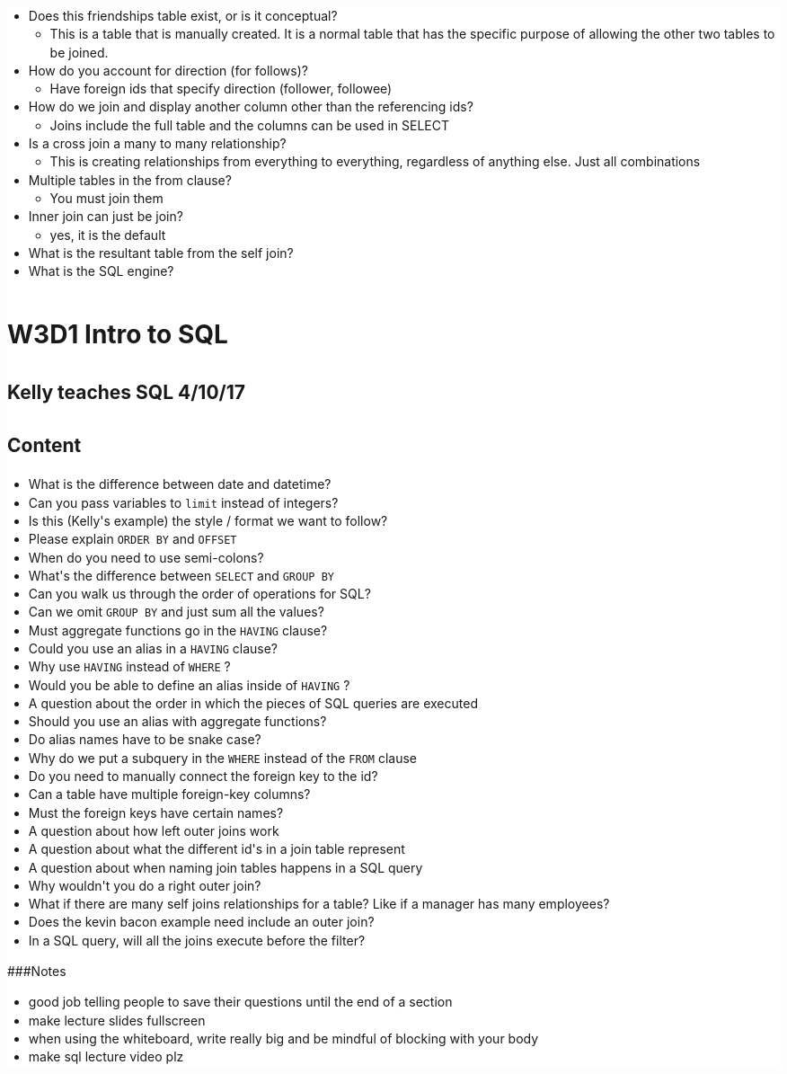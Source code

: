 + Does this friendships table exist, or is it conceptual?
  - This is a table that is manually created. It is a normal table that
  has the specific purpose of allowing the other two tables to be joined.
+ How do you account for direction (for follows)?
  - Have foreign ids that specify direction (follower, followee)
+ How do we join and display another column other than the referencing
ids?
  - Joins include the full table and the columns can be used in SELECT
+ Is a cross join a many to many relationship?
  - This is creating relationships from everything to everything,
  regardless of anything else. Just all combinations
+ Multiple tables in the from clause?
  - You must join them
+ Inner join can just be join?
  - yes, it is the default
+ What is the resultant table from the self join?
+ What is the SQL engine?

# W3D1 Intro to SQL

## Kelly teaches SQL 4/10/17

## Content
- What is the difference between date and datetime?
- Can you pass variables to `limit` instead of integers?
- Is this (Kelly's example) the style / format we want to follow?
- Please explain `ORDER BY` and `OFFSET`
- When do you need to use semi-colons?
- What's the difference between `SELECT` and `GROUP BY`
- Can you walk us through the order of operations for SQL?
- Can we omit `GROUP BY` and just sum all the values?
- Must aggregate functions go in the `HAVING` clause?
- Could you use an alias in a `HAVING` clause?
- Why use `HAVING` instead of `WHERE` ?
- Would you be able to define an alias inside of `HAVING` ?
- A question about the order in which the pieces of SQL queries are
executed
- Should you use an alias with aggregate functions?
- Do alias names have to be snake case?
- Why do we put a subquery in the `WHERE` instead of the `FROM` clause
- Do you need to manually connect the foreign key to the id?
- Can a table have multiple foreign-key columns?
- Must the foreign keys have certain names?
- A question about how left outer joins work
- A question about what the different id's in a join table represent
- A question about when naming join tables happens in a SQL query
- Why wouldn't you do a right outer join?
- What if there are many self joins relationships for a table? Like
if a manager has many employees?
- Does the kevin bacon example need include an outer join?
- In a SQL query, will all the joins execute before the filter?


###Notes
- good job telling people to save their questions until the end
of a section
- make lecture slides fullscreen
- when using the whiteboard, write really big and be mindful of blocking
with your body
- make sql lecture video plz
